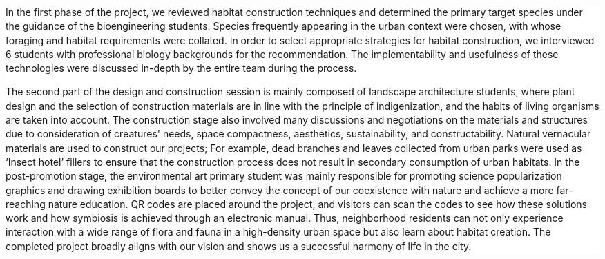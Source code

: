 In the first phase of the project, we reviewed habitat construction
techniques and determined the primary target species under the
guidance of the bioengineering students. Species frequently appearing
in the urban context were chosen, with whose foraging and habitat
requirements were collated. In order to select appropriate strategies
for habitat construction, we interviewed 6 students with professional
biology backgrounds for the recommendation. The implementability
and usefulness of these technologies were discussed in-depth by the
entire team during the process.

The second part of the design and construction session is mainly
composed of landscape architecture students, where plant design and
the selection of construction materials are in line with the principle
of indigenization, and the habits of living organisms are taken into
account. The construction stage also involved many discussions and
negotiations on the materials and structures due to consideration of
creatures' needs, space compactness, aesthetics, sustainability, and
constructability. Natural vernacular materials are used to construct our
projects; For example, dead branches and leaves collected from urban
parks were used as ‘Insect hotel’ fillers to ensure that the construction
process does not result in secondary consumption of urban habitats.
In the post-promotion stage, the environmental art primary student
was mainly responsible for promoting science popularization graphics
and drawing exhibition boards to better convey the concept of our
coexistence with nature and achieve a more far-reaching nature
education. QR codes are placed around the project, and visitors can
scan the codes to see how these solutions work and how symbiosis is
achieved through an electronic manual. Thus, neighborhood residents
can not only experience interaction with a wide range of flora and fauna
in a high-density urban space but also learn about habitat creation.
The completed project broadly aligns with our vision and shows us a
successful harmony of life in the city.
<figure>